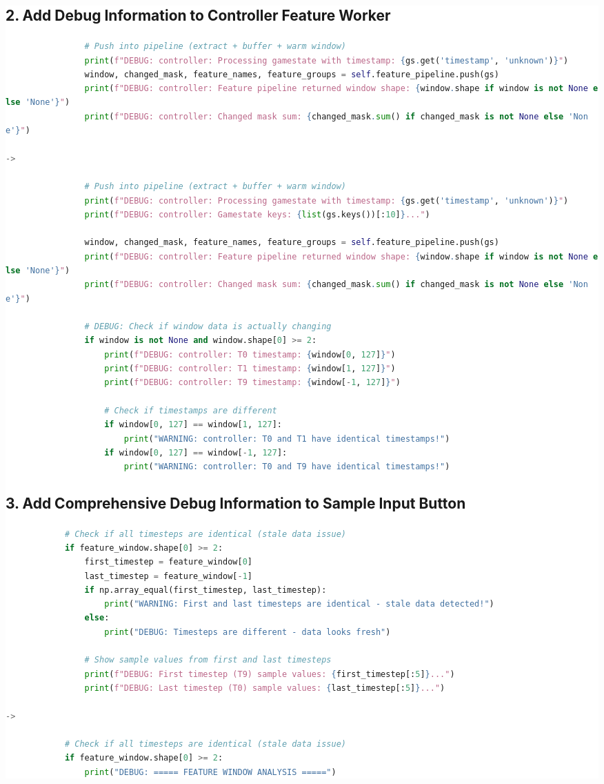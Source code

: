 ## 2. Add Debug Information to Controller Feature Worker


```python
                # Push into pipeline (extract + buffer + warm window)
                print(f"DEBUG: controller: Processing gamestate with timestamp: {gs.get('timestamp', 'unknown')}")
                window, changed_mask, feature_names, feature_groups = self.feature_pipeline.push(gs)
                print(f"DEBUG: controller: Feature pipeline returned window shape: {window.shape if window is not None else 'None'}")
                print(f"DEBUG: controller: Changed mask sum: {changed_mask.sum() if changed_mask is not None else 'None'}")

->

                # Push into pipeline (extract + buffer + warm window)
                print(f"DEBUG: controller: Processing gamestate with timestamp: {gs.get('timestamp', 'unknown')}")
                print(f"DEBUG: controller: Gamestate keys: {list(gs.keys())[:10]}...")
                
                window, changed_mask, feature_names, feature_groups = self.feature_pipeline.push(gs)
                print(f"DEBUG: controller: Feature pipeline returned window shape: {window.shape if window is not None else 'None'}")
                print(f"DEBUG: controller: Changed mask sum: {changed_mask.sum() if changed_mask is not None else 'None'}")
                
                # DEBUG: Check if window data is actually changing
                if window is not None and window.shape[0] >= 2:
                    print(f"DEBUG: controller: T0 timestamp: {window[0, 127]}")
                    print(f"DEBUG: controller: T1 timestamp: {window[1, 127]}")
                    print(f"DEBUG: controller: T9 timestamp: {window[-1, 127]}")
                    
                    # Check if timestamps are different
                    if window[0, 127] == window[1, 127]:
                        print("WARNING: controller: T0 and T1 have identical timestamps!")
                    if window[0, 127] == window[-1, 127]:
                        print("WARNING: controller: T0 and T9 have identical timestamps!")
```

## 3. Add Comprehensive Debug Information to Sample Input Button


```python
            # Check if all timesteps are identical (stale data issue)
            if feature_window.shape[0] >= 2:
                first_timestep = feature_window[0]
                last_timestep = feature_window[-1]
                if np.array_equal(first_timestep, last_timestep):
                    print("WARNING: First and last timesteps are identical - stale data detected!")
                else:
                    print("DEBUG: Timesteps are different - data looks fresh")
                
                # Show sample values from first and last timesteps
                print(f"DEBUG: First timestep (T9) sample values: {first_timestep[:5]}...")
                print(f"DEBUG: Last timestep (T0) sample values: {last_timestep[:5]}...")

->

            # Check if all timesteps are identical (stale data issue)
            if feature_window.shape[0] >= 2:
                print("DEBUG: ===== FEATURE WINDOW ANALYSIS =====")
```